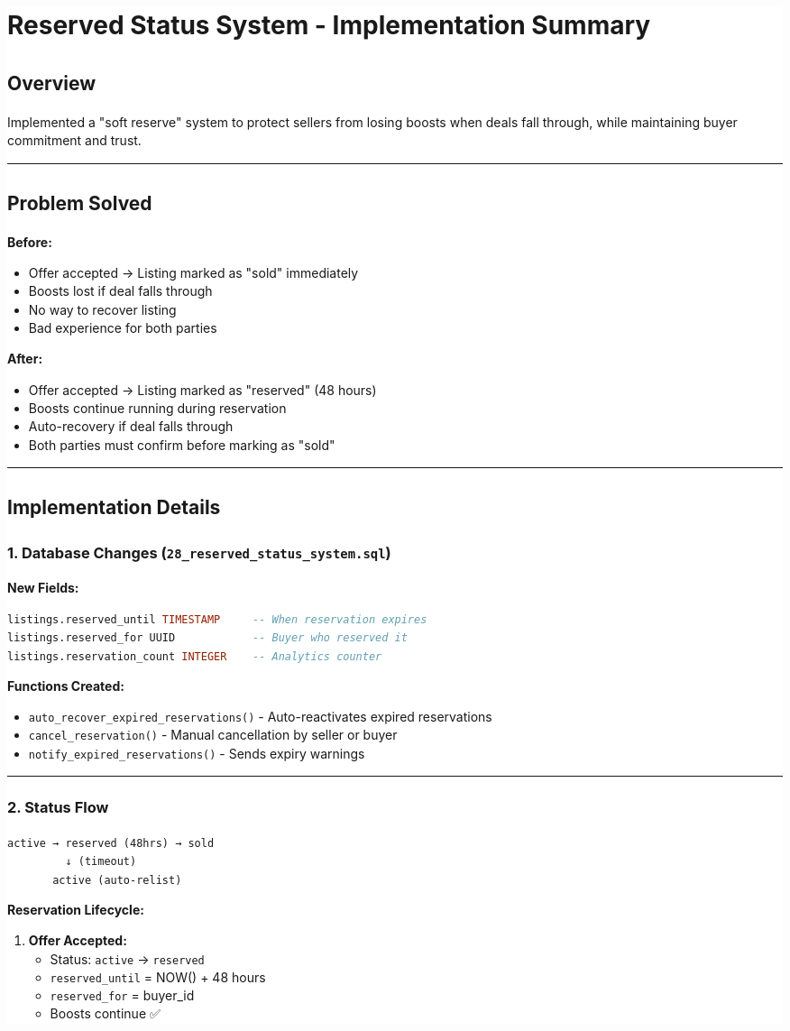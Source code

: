 # Reserved Status System - Implementation Summary

## Overview
Implemented a "soft reserve" system to protect sellers from losing boosts when deals fall through, while maintaining buyer commitment and trust.

---

## Problem Solved

**Before:**
- Offer accepted → Listing marked as "sold" immediately
- Boosts lost if deal falls through
- No way to recover listing
- Bad experience for both parties

**After:**
- Offer accepted → Listing marked as "reserved" (48 hours)
- Boosts continue running during reservation
- Auto-recovery if deal falls through
- Both parties must confirm before marking as "sold"

---

## Implementation Details

### 1. Database Changes (`28_reserved_status_system.sql`)

**New Fields:**
```sql
listings.reserved_until TIMESTAMP     -- When reservation expires
listings.reserved_for UUID            -- Buyer who reserved it
listings.reservation_count INTEGER    -- Analytics counter
```

**Functions Created:**
- `auto_recover_expired_reservations()` - Auto-reactivates expired reservations
- `cancel_reservation()` - Manual cancellation by seller or buyer
- `notify_expired_reservations()` - Sends expiry warnings

---

### 2. Status Flow

```
active → reserved (48hrs) → sold
         ↓ (timeout)
       active (auto-relist)
```

**Reservation Lifecycle:**
1. **Offer Accepted:**
   - Status: `active` → `reserved`
   - `reserved_until` = NOW() + 48 hours
   - `reserved_for` = buyer_id
   - Boosts continue ✅

